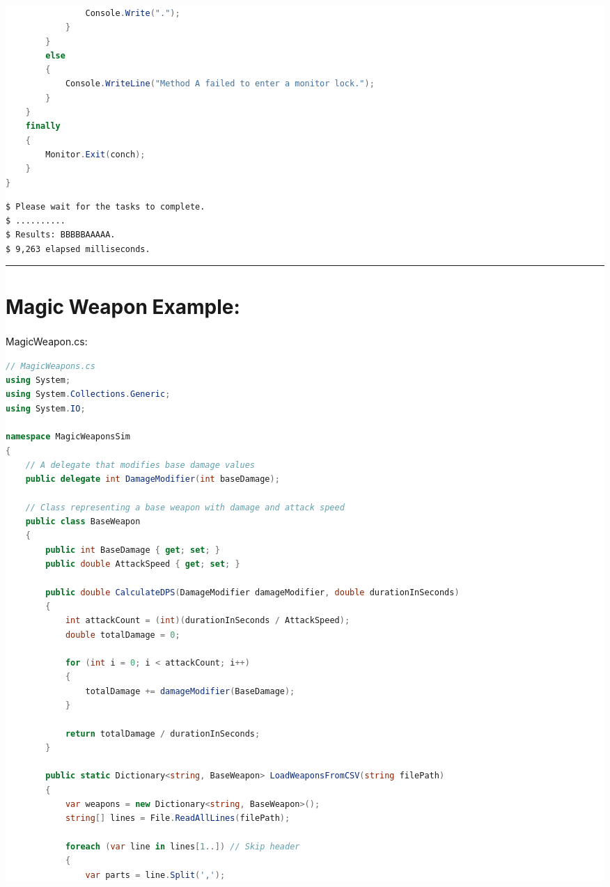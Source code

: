 ```csharp
                Console.Write(".");
            }
        }
        else
        {
            Console.WriteLine("Method A failed to enter a monitor lock.");
        }
    }
    finally
    {
        Monitor.Exit(conch);
    }
}
```
```bash
$ Please wait for the tasks to complete.
$ ..........
$ Results: BBBBBAAAAA.
$ 9,263 elapsed milliseconds.
```

---

# Magic Weapon Example:
MagicWeapon.cs:
```csharp
// MagicWeapons.cs
using System;
using System.Collections.Generic;
using System.IO;

namespace MagicWeaponsSim
{
    // A delegate that modifies base damage values
    public delegate int DamageModifier(int baseDamage);

    // Class representing a base weapon with damage and attack speed
    public class BaseWeapon
    {
        public int BaseDamage { get; set; }
        public double AttackSpeed { get; set; }

        public double CalculateDPS(DamageModifier damageModifier, double durationInSeconds)
        {
            int attackCount = (int)(durationInSeconds / AttackSpeed);
            double totalDamage = 0;

            for (int i = 0; i < attackCount; i++)
            {
                totalDamage += damageModifier(BaseDamage);
            }

            return totalDamage / durationInSeconds;
        }

        public static Dictionary<string, BaseWeapon> LoadWeaponsFromCSV(string filePath)
        {
            var weapons = new Dictionary<string, BaseWeapon>();
            string[] lines = File.ReadAllLines(filePath);

            foreach (var line in lines[1..]) // Skip header
            {
                var parts = line.Split(',');
```